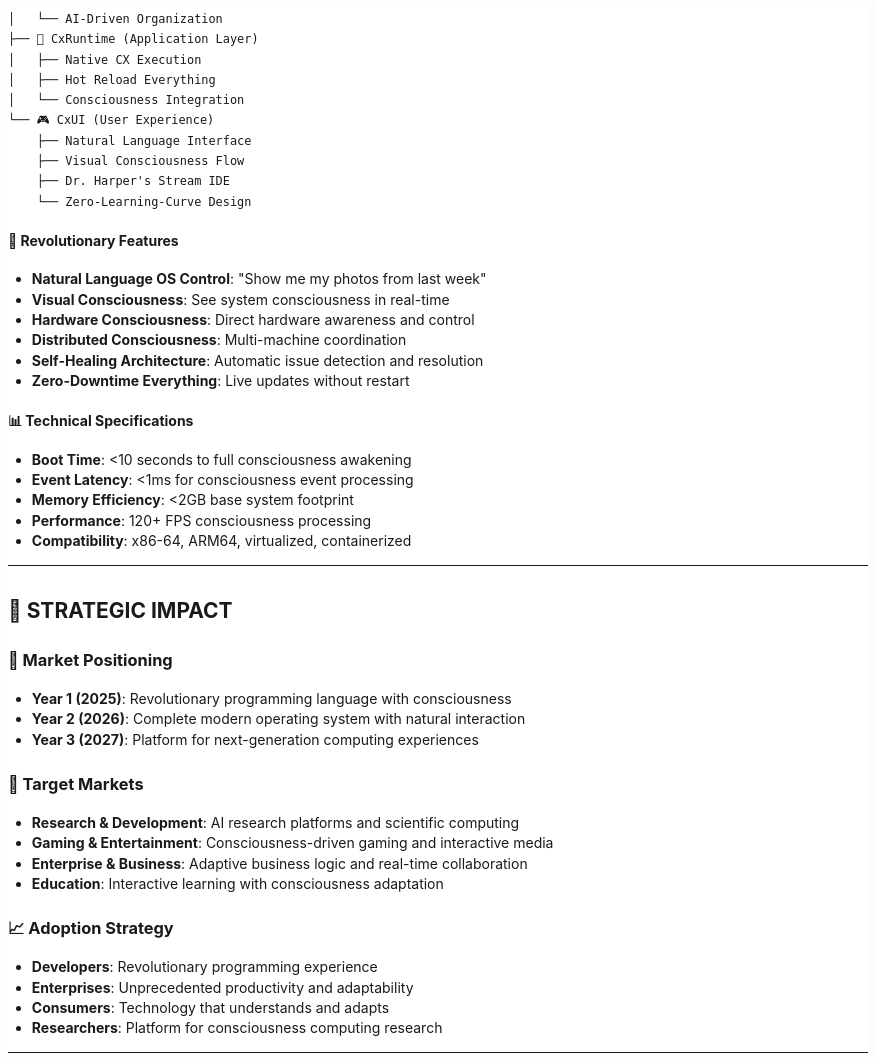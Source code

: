 ```
│   └── AI-Driven Organization
├── 🎯 CxRuntime (Application Layer)
│   ├── Native CX Execution
│   ├── Hot Reload Everything
│   └── Consciousness Integration
└── 🎮 CxUI (User Experience)
    ├── Natural Language Interface
    ├── Visual Consciousness Flow
    ├── Dr. Harper's Stream IDE
    └── Zero-Learning-Curve Design
```

#### **🚀 Revolutionary Features**
- **Natural Language OS Control**: "Show me my photos from last week"
- **Visual Consciousness**: See system consciousness in real-time
- **Hardware Consciousness**: Direct hardware awareness and control
- **Distributed Consciousness**: Multi-machine coordination
- **Self-Healing Architecture**: Automatic issue detection and resolution
- **Zero-Downtime Everything**: Live updates without restart

#### **📊 Technical Specifications**
- **Boot Time**: <10 seconds to full consciousness awakening
- **Event Latency**: <1ms for consciousness event processing
- **Memory Efficiency**: <2GB base system footprint
- **Performance**: 120+ FPS consciousness processing
- **Compatibility**: x86-64, ARM64, virtualized, containerized

---

## 🌟 **STRATEGIC IMPACT**

### **🎯 Market Positioning**
- **Year 1 (2025)**: Revolutionary programming language with consciousness
- **Year 2 (2026)**: Complete modern operating system with natural interaction
- **Year 3 (2027)**: Platform for next-generation computing experiences

### **🏢 Target Markets**
- **Research & Development**: AI research platforms and scientific computing
- **Gaming & Entertainment**: Consciousness-driven gaming and interactive media
- **Enterprise & Business**: Adaptive business logic and real-time collaboration
- **Education**: Interactive learning with consciousness adaptation

### **📈 Adoption Strategy**
- **Developers**: Revolutionary programming experience
- **Enterprises**: Unprecedented productivity and adaptability
- **Consumers**: Technology that understands and adapts
- **Researchers**: Platform for consciousness computing research

---
